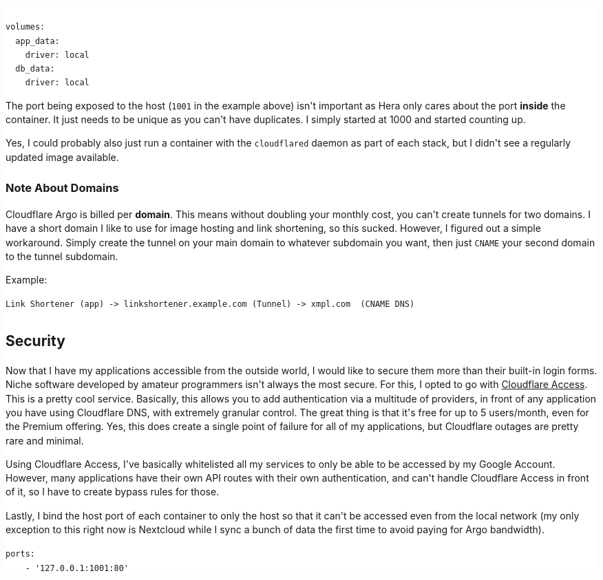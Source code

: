 ```docker

volumes:
  app_data:
    driver: local
  db_data:
    driver: local
```

The port being exposed to the host (`1001` in the example above) isn't important
as Hera only cares about the port **inside** the container. It just needs to be unique
as you can't have duplicates. I simply started at 1000 and started counting up.

Yes, I could probably also just run a container with the `cloudflared` daemon as part of
each stack, but I didn't see a regularly updated image available.

### Note About Domains

Cloudflare Argo is billed per **domain**. This means without doubling your monthly cost,
you can't create tunnels for two domains. I have a short domain I like to use for
image hosting and link shortening, so this sucked. However, I figured out a simple
workaround. Simply create the tunnel on your main domain to whatever subdomain you
want, then just `CNAME` your second domain to the tunnel subdomain.

Example:
```
Link Shortener (app) -> linkshortener.example.com (Tunnel) -> xmpl.com  (CNAME DNS)
```

## Security

Now that I have my applications accessible from the outside world, I would like to
secure them more than their built-in login forms. Niche software developed by amateur
programmers isn't always the most secure. For this, I opted to go with
[Cloudflare Access](https://www.cloudflare.com/products/cloudflare-access/). This
is a pretty cool service. Basically, this allows you to add authentication via
a multitude of providers, in front of any application you have using Cloudflare DNS,
with extremely granular control. The great thing is that it's free for up to
5 users/month, even for the Premium offering. Yes, this does create a single point
of failure for all of my applications, but Cloudflare outages are pretty rare and
minimal.

Using Cloudflare Access, I've basically whitelisted all my services to only be able
to be accessed by my Google Account. However, many applications have their own
API routes with their own authentication, and can't handle Cloudflare Access
in front of it, so I have to create bypass rules for those.

Lastly, I bind the host port of each container to only the host so that it can't
be accessed even from the local network (my only exception to this right now is
Nextcloud while I sync a bunch of data the first time to avoid paying for Argo
bandwidth).

```docker
ports:
    - '127.0.0.1:1001:80'
```
